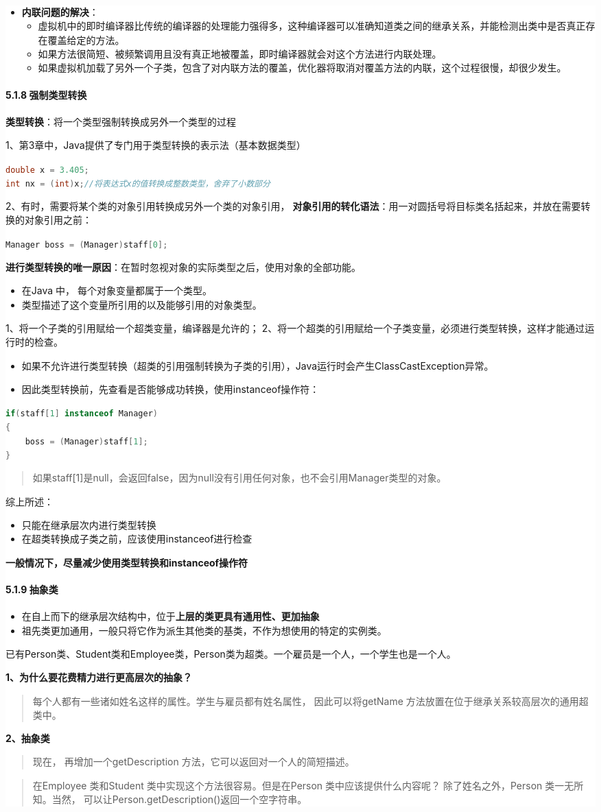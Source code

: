 * **内联问题的解决**：
  * 虚拟机中的即时编译器比传统的编译器的处理能力强得多，这种编译器可以准确知道类之间的继承关系，并能检测出类中是否真正存在覆盖给定的方法。
  * 如果方法很简短、被频繁调用且没有真正地被覆盖，即时编译器就会对这个方法进行内联处理。
  * 如果虚拟机加载了另外一个子类，包含了对内联方法的覆盖，优化器将取消对覆盖方法的内联，这个过程很慢，却很少发生。

#### 5.1.8 强制类型转换

**类型转换**：将一个类型强制转换成另外一个类型的过程

1、第3章中，Java提供了专门用于类型转换的表示法（基本数据类型）
```java
double x = 3.405;
int nx = (int)x;//将表达式x的值转换成整数类型，舍弃了小数部分
```

2、有时，需要将某个类的对象引用转换成另外一个类的对象引用，
**对象引用的转化语法**：用一对圆括号将目标类名括起来，并放在需要转换的对象引用之前：
```java
Manager boss = (Manager)staff[0];
```
**进行类型转换的唯一原因**：在暂时忽视对象的实际类型之后，使用对象的全部功能。

* 在Java 中， 每个对象变量都属于一个类型。
* 类型描述了这个变量所引用的以及能够引用的对象类型。

1、将一个子类的引用赋给一个超类变量，编译器是允许的；
2、将一个超类的引用赋给一个子类变量，必须进行类型转换，这样才能通过运行时的检查。

* 如果不允许进行类型转换（超类的引用强制转换为子类的引用），Java运行时会产生ClassCastException异常。

* 因此类型转换前，先查看是否能够成功转换，使用instanceof操作符：
```java
if(staff[1] instanceof Manager)
{
    boss = (Manager)staff[1];
}
```
>如果staff[1]是null，会返回false，因为null没有引用任何对象，也不会引用Manager类型的对象。

综上所述：
* 只能在继承层次内进行类型转换
* 在超类转换成子类之前，应该使用instanceof进行检查

**一般情况下，尽量减少使用类型转换和instanceof操作符**

#### 5.1.9 抽象类
* 在自上而下的继承层次结构中，位于**上层的类更具有通用性、更加抽象**
* 祖先类更加通用，一般只将它作为派生其他类的基类，不作为想使用的特定的实例类。

已有Person类、Student类和Employee类，Person类为超类。一个雇员是一个人，一个学生也是一个人。

**1、为什么要花费精力进行更高层次的抽象？**
>每个人都有一些诸如姓名这样的属性。学生与雇员都有姓名属性， 因此可以将getName 方法放置在位于继承关系较高层次的通用超类中。

**2、抽象类**
>现在， 再增加一个getDescription 方法，它可以返回对一个人的简短描述。

>在Employee 类和Student 类中实现这个方法很容易。但是在Person 类中应该提供什么内容呢？ 除了姓名之外，Person 类一无所知。当然， 可以让Person.getDescription()返回一个空字符串。
